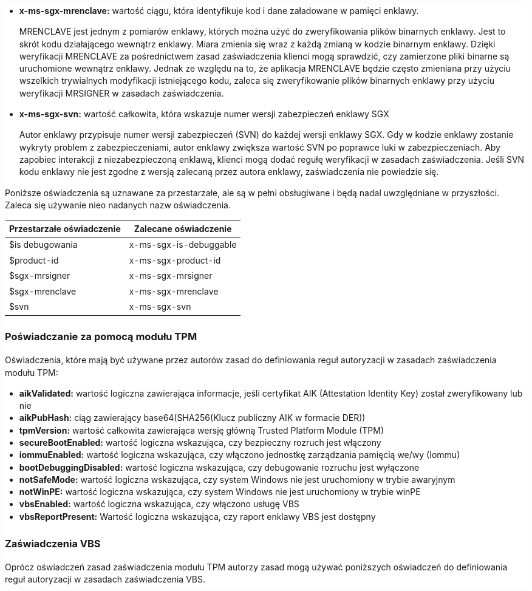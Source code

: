 - **x-ms-sgx-mrenclave:** wartość ciągu, która identyfikuje kod i dane załadowane w pamięci enklawy. 

  MRENCLAVE jest jednym z pomiarów enklawy, których można użyć do zweryfikowania plików binarnych enklawy. Jest to skrót kodu działającego wewnątrz enklawy. Miara zmienia się wraz z każdą zmianą w kodzie binarnym enklawy. Dzięki weryfikacji MRENCLAVE za pośrednictwem zasad zaświadczenia klienci mogą sprawdzić, czy zamierzone pliki binarne są uruchomione wewnątrz enklawy. Jednak ze względu na to, że aplikacja MRENCLAVE będzie często zmieniana przy użyciu wszelkich trywialnych modyfikacji istniejącego kodu, zaleca się zweryfikowanie plików binarnych enklawy przy użyciu weryfikacji MRSIGNER w zasadach zaświadczenia.

- **x-ms-sgx-svn:** wartość całkowita, która wskazuje numer wersji zabezpieczeń enklawy SGX

  Autor enklawy przypisuje numer wersji zabezpieczeń (SVN) do każdej wersji enklawy SGX. Gdy w kodzie enklawy zostanie wykryty problem z zabezpieczeniami, autor enklawy zwiększa wartość SVN po poprawce luki w zabezpieczeniach. Aby zapobiec interakcji z niezabezpieczoną enklawą, klienci mogą dodać regułę weryfikacji w zasadach zaświadczenia. Jeśli SVN kodu enklawy nie jest zgodne z wersją zalecaną przez autora enklawy, zaświadczenia nie powiedzie się.

Poniższe oświadczenia są uznawane za przestarzałe, ale są w pełni obsługiwane i będą nadal uwzględniane w przyszłości. Zaleca się używanie nieo nadanych nazw oświadczenia.

Przestarzałe oświadczenie | Zalecane oświadczenie
--- | --- 
$is debugowania | x-ms-sgx-is-debuggable
$product-id | x-ms-sgx-product-id
$sgx-mrsigner | x-ms-sgx-mrsigner
$sgx-mrenclave | x-ms-sgx-mrenclave
$svn | x-ms-sgx-svn

### <a name="tpm-attestation"></a>Poświadczanie za pomocą modułu TPM

Oświadczenia, które mają być używane przez autorów zasad do definiowania reguł autoryzacji w zasadach zaświadczenia modułu TPM:

- **aikValidated:** wartość logiczna zawierająca informacje, jeśli certyfikat AIK (Attestation Identity Key) został zweryfikowany lub nie
- **aikPubHash:** ciąg zawierający base64(SHA256(Klucz publiczny AIK w formacie DER))
- **tpmVersion:** wartość całkowita zawierająca wersję główną Trusted Platform Module (TPM)
- **secureBootEnabled:** wartość logiczna wskazująca, czy bezpieczny rozruch jest włączony
- **iommuEnabled:** wartość logiczna wskazująca, czy włączono jednostkę zarządzania pamięcią we/wy (Iommu)
- **bootDebuggingDisabled:** wartość logiczna wskazująca, czy debugowanie rozruchu jest wyłączone
- **notSafeMode:** wartość logiczna wskazująca, czy system Windows nie jest uruchomiony w trybie awaryjnym
- **notWinPE:** wartość logiczna wskazująca, czy system Windows nie jest uruchomiony w trybie winPE
- **vbsEnabled:** wartość logiczna wskazująca, czy włączono usługę VBS
- **vbsReportPresent:** Wartość logiczna wskazująca, czy raport enklawy VBS jest dostępny

### <a name="vbs-attestation"></a>Zaświadczenia VBS

Oprócz oświadczeń zasad zaświadczenia modułu TPM autorzy zasad mogą używać poniższych oświadczeń do definiowania reguł autoryzacji w zasadach zaświadczenia VBS.
